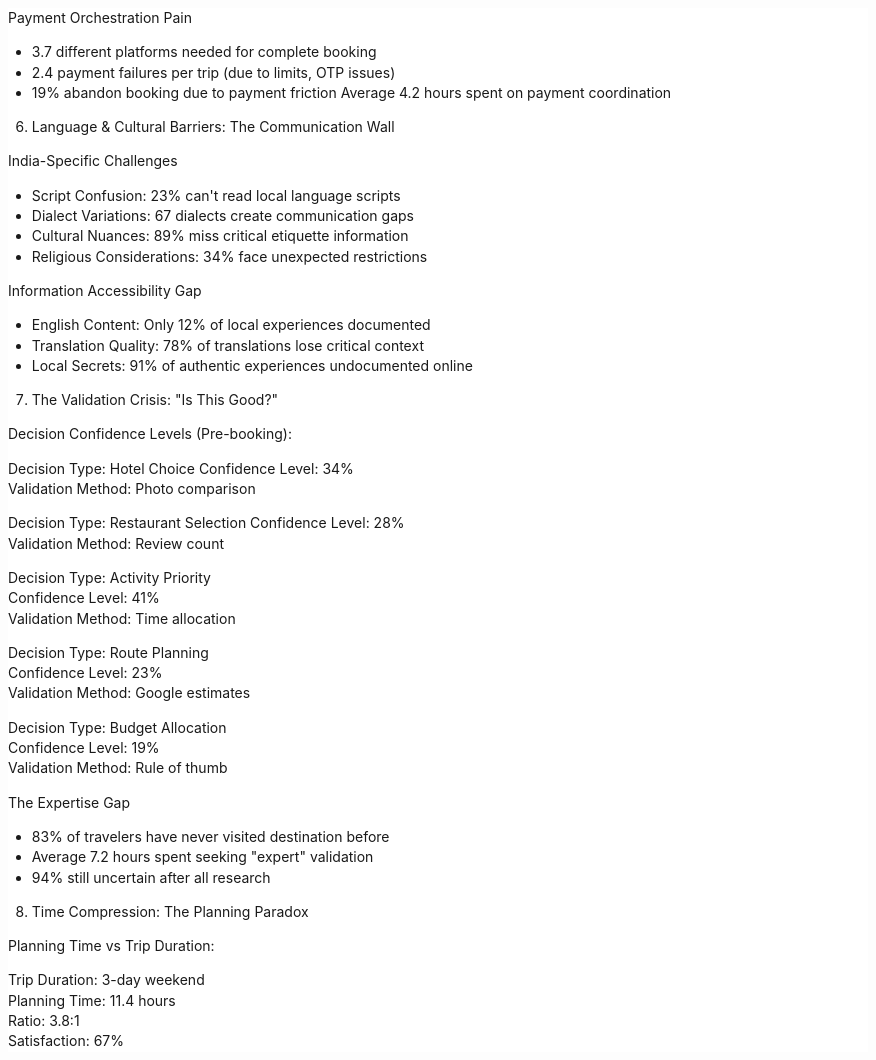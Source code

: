 Payment Orchestration Pain
* 3.7 different platforms needed for complete booking
* 2.4 payment failures per trip (due to limits, OTP issues)
* 19% abandon booking due to payment friction
Average 4.2 hours spent on payment coordination


6. Language & Cultural Barriers: The Communication Wall

India-Specific Challenges
* Script Confusion: 23% can't read local language scripts
* Dialect Variations: 67 dialects create communication gaps
* Cultural Nuances: 89% miss critical etiquette information
* Religious Considerations: 34% face unexpected restrictions

Information Accessibility Gap
* English Content: Only 12% of local experiences documented
* Translation Quality: 78% of translations lose critical context
* Local Secrets: 91% of authentic experiences undocumented online


7. The Validation Crisis: "Is This Good?"

Decision Confidence Levels (Pre-booking):

Decision Type: Hotel Choice
Confidence Level: 34%	
Validation Method: Photo comparison	

Decision Type: Restaurant Selection	
Confidence Level: 28%	
Validation Method: Review count	

Decision Type: Activity Priority	
Confidence Level: 41%	
Validation Method: Time allocation	

Decision Type: Route Planning	
Confidence Level: 23%	
Validation Method: Google estimates	

Decision Type: Budget Allocation	
Confidence Level: 19%	
Validation Method: Rule of thumb	


The Expertise Gap
* 83% of travelers have never visited destination before
* Average 7.2 hours spent seeking "expert" validation
* 94% still uncertain after all research


8. Time Compression: The Planning Paradox

Planning Time vs Trip Duration:

Trip Duration: 3-day weekend	
Planning Time: 11.4 hours	
Ratio: 3.8:1	
Satisfaction: 67%
